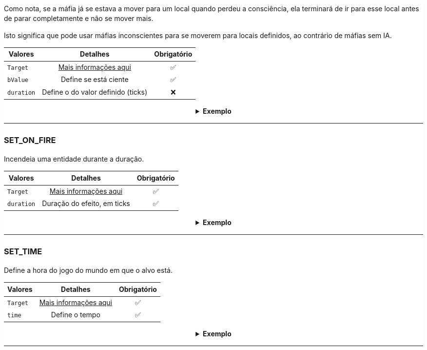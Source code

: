 Como nota, se a máfia já se estava a mover para um local quando perdeu a consciência, ela terminará de ir para esse local antes de parar completamente e não se mover mais.

Isto significa que pode usar máfias inconscientes para se moverem para locais definidos, ao contrário de máfias sem IA.

| Valores |                            Detalhes                            | Obrigatório |
| --- |:-------------------------------------------------------------:| :-: |
| `Target` | [Mais informações aqui]($language$/elitemobs/elitescript_targets.md) | ✅ |
| `bValue` |                   Define se está ciente                    | ✅ |
| `duration` |               Define o do valor definido (ticks)               | ❌ |

<div align="center">

<details><summary><b>Exemplo</b></summary></details>

</div>

---

### SET_ON_FIRE

Incendeia uma entidade durante a duração.

| Valores |                            Detalhes                            | Obrigatório |
| --- |:-------------------------------------------------------------:| :-: |
| `Target` | [Mais informações aqui]($language$/elitemobs/elitescript_targets.md) | ✅ |
| `duration` |                 Duração do efeito, em ticks                 | ✅ |

<div align="center">

<details><summary><b>Exemplo</b></summary></details>

</div>

---

### SET_TIME

Define a hora do jogo do mundo em que o alvo está.

| Valores |                            Detalhes                            | Obrigatório |
| --- |:-------------------------------------------------------------:| :-: |
| `Target` | [Mais informações aqui]($language$/elitemobs/elitescript_targets.md) | ✅ |
| `time` |                         Define o tempo                          | ✅ |

<div align="center">

<details><summary><b>Exemplo</b></summary></details>

</div>

---
